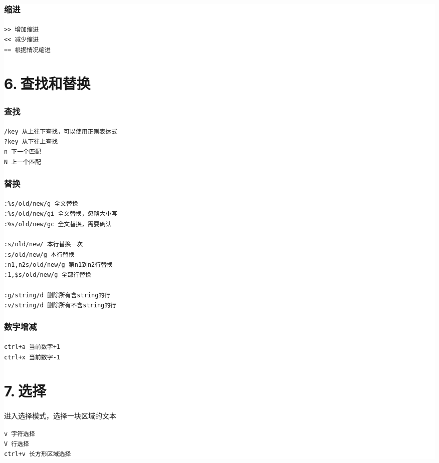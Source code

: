 ### 缩进

```
>> 增加缩进
<< 减少缩进
== 根据情况缩进
```



# 6. 查找和替换

### 查找

```
/key 从上往下查找，可以使用正则表达式
?key 从下往上查找
n 下一个匹配
N 上一个匹配
```

### 替换

```
:%s/old/new/g 全文替换
:%s/old/new/gi 全文替换，忽略大小写
:%s/old/new/gc 全文替换，需要确认

:s/old/new/ 本行替换一次
:s/old/new/g 本行替换
:n1,n2s/old/new/g 第n1到n2行替换
:1,$s/old/new/g 全部行替换

:g/string/d 删除所有含string的行
:v/string/d 删除所有不含string的行
```

### 数字增减

```
ctrl+a 当前数字+1
ctrl+x 当前数字-1
```



# 7. 选择

进入选择模式，选择一块区域的文本

```
v 字符选择
V 行选择
ctrl+v 长方形区域选择
```
